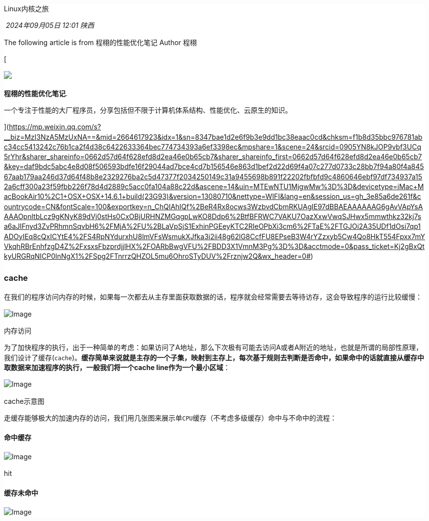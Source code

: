# 

Linux内核之旅

 _2024年09月05日 12:01_ _陕西_

The following article is from 程栩的性能优化笔记 Author 程栩

[

![](http://wx.qlogo.cn/mmhead/Q3auHgzwzM4zuU31ibxk2hXrLSO8s7BlzpZARHVyjr5o3AjCfNU7iabA/0)

**程栩的性能优化笔记**.

一个专注于性能的大厂程序员，分享包括但不限于计算机体系结构、性能优化、云原生的知识。

](https://mp.weixin.qq.com/s?__biz=MzI3NzA5MzUxNA==&mid=2664617923&idx=1&sn=8347bae1d2e6f9b3e9dd1bc38eaac0cd&chksm=f1b8d35bbc976781abc34cc5413242c76b1ca2f4d38c6422633364bec774734393a6ef3398ec&mpshare=1&scene=24&srcid=0905YN8kJOP9vbf3UCq5rYhr&sharer_shareinfo=0662d57d64f628efd8d2ea46e0b65cb7&sharer_shareinfo_first=0662d57d64f628efd8d2ea46e0b65cb7&key=daf9bdc5abc4e8d08f506593bdfe16f29044ad7bce4cd7b156546e863d1bef2d22d69f4a07c277d0733c28bb7f94a80f4a84567aab179aa246d37d64f48b8e2329276ba2c5d47377f2034250149c31a9455698b891f22202fbfbfd9c4860646ebf97df734937a152a6cff300a23f59fbb226f78d4d2889c5acc0fa104a88c22d&ascene=14&uin=MTEwNTU1MjgwMw%3D%3D&devicetype=iMac+MacBookAir10%2C1+OSX+OSX+14.6.1+build(23G93)&version=13080710&nettype=WIFI&lang=en&session_us=gh_3e85a6de261f&countrycode=CN&fontScale=100&exportkey=n_ChQIAhIQf%2BeR4Rx8ocws3WzbvdCbmRKUAgIE97dBBAEAAAAAAG6gAvVApYsAAAAOpnltbLcz9gKNyK89dVj0stHs0CxOBjURHNZMGqgpLwKO8Ddp6%2BtfBFRWC7VAKU7OazXxwVwqSJHwx5mmwthkz32kj7sa6aJIFnyd3ZvPRhmnSqvbH6%2FMjA%2FU%2BLaVpSjS1ExhinPGEeyKTC2RIeOPbXi3cm6%2FTaE%2FTGJOi2A35UDf1dOsi7qp1ADOyIEq8cQxICYtE4%2FS4RpNYdurxhU8lmVFsWsmukXJfka3i2ii48g62lG8CcfFU8EPseB3W4rYZzxyb5Cw4Qo8HkT554Fpxx7mYVkqhRBrEnhfzgD4Z%2FxsxsFbzprdjjlHX%2FOARbBwgVFU%2FBDD3X1VmnM3Pg%3D%3D&acctmode=0&pass_ticket=Kj2gBxQtkyURGRqNICP0lnNgX1%2FSpg2FTnrrzQHZOL5mu6OhroSTyDUV%2Frznjw2Q&wx_header=0#)

### cache

在我们的程序访问内存的时候，如果每一次都去从主存里面获取数据的话，程序就会经常需要去等待访存，这会导致程序的运行比较缓慢：

![Image](https://mmbiz.qpic.cn/sz_mmbiz_png/0A9N2rUnQ9P8FsqzAr4dO5OibATgAzicqIztXZtCibOsicaUwW6Hnes0lCGuIoZ3fIiaYggNTjaibcwVeZmwMCshlF3A/640?wx_fmt=png&from=appmsg&tp=webp&wxfrom=5&wx_lazy=1&wx_co=1)

内存访问

为了加快程序的执行，出于一种简单的考虑：如果访问了A地址，那么下次极有可能去访问A或者A附近的地址，也就是所谓的局部性原理，我们设计了缓存(`cache`)。**缓存简单来说就是主存的一个子集，映射到主存上，每次基于规则去判断是否命中，如果命中的话就直接从缓存中取数据来加速程序的执行，一般我们将一个cache line作为一个最小区域**：

![Image](https://mmbiz.qpic.cn/sz_mmbiz_png/0A9N2rUnQ9P8FsqzAr4dO5OibATgAzicqIsDmL9iat462noibiatsGibkP72zq3Mr73X6vqnkXEo8YpjagAu7H3nC1xQ/640?wx_fmt=png&from=appmsg&tp=webp&wxfrom=5&wx_lazy=1&wx_co=1)

cache示意图

走缓存能够极大的加速内存的访问，我们用几张图来展示单`CPU`缓存（不考虑多级缓存）命中与不命中的流程：

#### 命中缓存

![Image](https://mmbiz.qpic.cn/sz_mmbiz_png/0A9N2rUnQ9P8FsqzAr4dO5OibATgAzicqIVP9YsmcMh19BibKibRxs5AwS7KdN24p65SlhncicEkhibNrpmNOL9v0vzQ/640?wx_fmt=png&from=appmsg&tp=webp&wxfrom=5&wx_lazy=1&wx_co=1)

hit

#### 缓存未命中

![Image](https://mmbiz.qpic.cn/sz_mmbiz_png/0A9N2rUnQ9P8FsqzAr4dO5OibATgAzicqIH7Kic5wjKoKx6zhdplHiar1R1DU8gTf8z3lic163gH7tFLUwwkutz1bIw/640?wx_fmt=png&from=appmsg&tp=webp&wxfrom=5&wx_lazy=1&wx_co=1)
